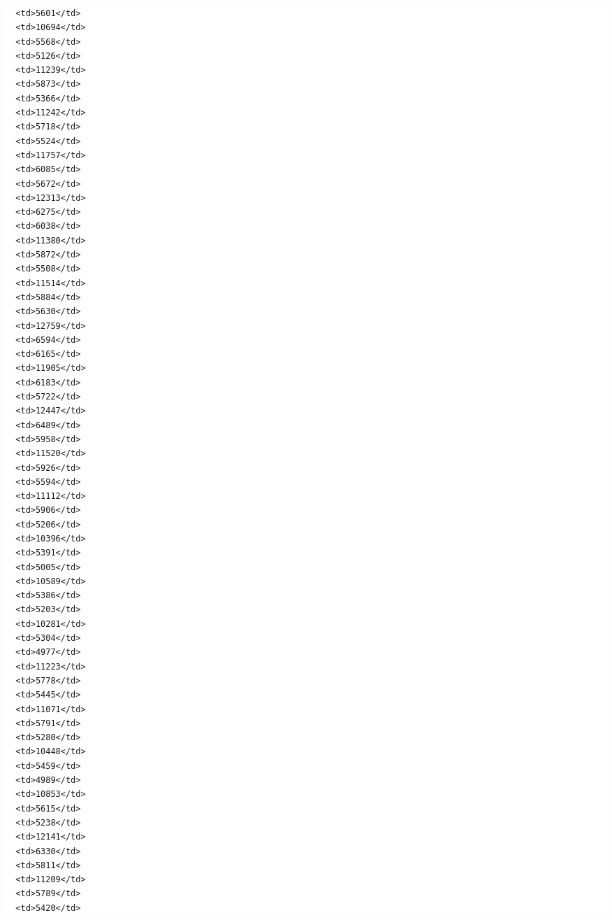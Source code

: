       <td>5601</td>
      <td>10694</td>
      <td>5568</td>
      <td>5126</td>
      <td>11239</td>
      <td>5873</td>
      <td>5366</td>
      <td>11242</td>
      <td>5718</td>
      <td>5524</td>
      <td>11757</td>
      <td>6085</td>
      <td>5672</td>
      <td>12313</td>
      <td>6275</td>
      <td>6038</td>
      <td>11380</td>
      <td>5872</td>
      <td>5508</td>
      <td>11514</td>
      <td>5884</td>
      <td>5630</td>
      <td>12759</td>
      <td>6594</td>
      <td>6165</td>
      <td>11905</td>
      <td>6183</td>
      <td>5722</td>
      <td>12447</td>
      <td>6489</td>
      <td>5958</td>
      <td>11520</td>
      <td>5926</td>
      <td>5594</td>
      <td>11112</td>
      <td>5906</td>
      <td>5206</td>
      <td>10396</td>
      <td>5391</td>
      <td>5005</td>
      <td>10589</td>
      <td>5386</td>
      <td>5203</td>
      <td>10281</td>
      <td>5304</td>
      <td>4977</td>
      <td>11223</td>
      <td>5778</td>
      <td>5445</td>
      <td>11071</td>
      <td>5791</td>
      <td>5280</td>
      <td>10448</td>
      <td>5459</td>
      <td>4989</td>
      <td>10853</td>
      <td>5615</td>
      <td>5238</td>
      <td>12141</td>
      <td>6330</td>
      <td>5811</td>
      <td>11209</td>
      <td>5789</td>
      <td>5420</td>